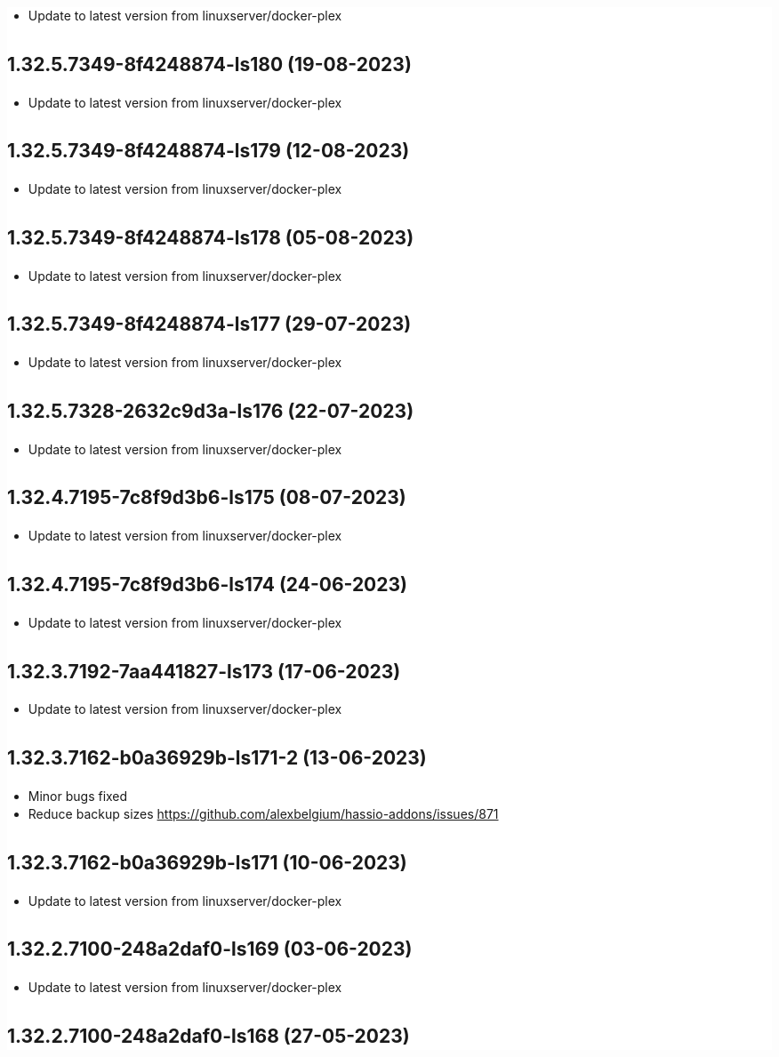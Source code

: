 - Update to latest version from linuxserver/docker-plex

## 1.32.5.7349-8f4248874-ls180 (19-08-2023)

- Update to latest version from linuxserver/docker-plex

## 1.32.5.7349-8f4248874-ls179 (12-08-2023)

- Update to latest version from linuxserver/docker-plex

## 1.32.5.7349-8f4248874-ls178 (05-08-2023)

- Update to latest version from linuxserver/docker-plex

## 1.32.5.7349-8f4248874-ls177 (29-07-2023)

- Update to latest version from linuxserver/docker-plex

## 1.32.5.7328-2632c9d3a-ls176 (22-07-2023)

- Update to latest version from linuxserver/docker-plex

## 1.32.4.7195-7c8f9d3b6-ls175 (08-07-2023)

- Update to latest version from linuxserver/docker-plex

## 1.32.4.7195-7c8f9d3b6-ls174 (24-06-2023)

- Update to latest version from linuxserver/docker-plex

## 1.32.3.7192-7aa441827-ls173 (17-06-2023)

- Update to latest version from linuxserver/docker-plex
## 1.32.3.7162-b0a36929b-ls171-2 (13-06-2023)

- Minor bugs fixed
- Reduce backup sizes https://github.com/alexbelgium/hassio-addons/issues/871

## 1.32.3.7162-b0a36929b-ls171 (10-06-2023)

- Update to latest version from linuxserver/docker-plex

## 1.32.2.7100-248a2daf0-ls169 (03-06-2023)

- Update to latest version from linuxserver/docker-plex

## 1.32.2.7100-248a2daf0-ls168 (27-05-2023)
